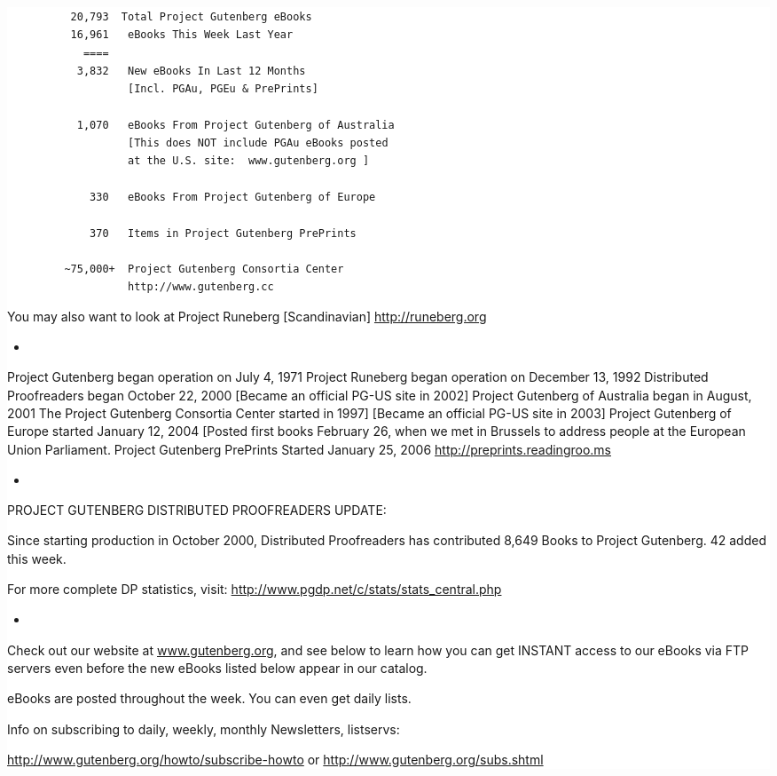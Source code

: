               20,793  Total Project Gutenberg eBooks
              16,961   eBooks This Week Last Year
                ====
               3,832   New eBooks In Last 12 Months
                       [Incl. PGAu, PGEu & PrePrints]

               1,070   eBooks From Project Gutenberg of Australia
                       [This does NOT include PGAu eBooks posted
                       at the U.S. site:  www.gutenberg.org ]

                 330   eBooks From Project Gutenberg of Europe

                 370   Items in Project Gutenberg PrePrints

             ~75,000+  Project Gutenberg Consortia Center
                       http://www.gutenberg.cc

You may also want to look at Project Runeberg [Scandinavian]
http://runeberg.org

*

Project Gutenberg began operation on July 4, 1971
Project Runeberg began operation on December 13, 1992
Distributed Proofreaders began October 22, 2000
    [Became an official PG-US site in 2002]
Project Gutenberg of Australia began in August, 2001
The Project Gutenberg Consortia Center started in 1997]
    [Became an official PG-US site in 2003]
Project Gutenberg of Europe started January 12, 2004
    [Posted first books February 26, when we met in Brussels
    to address people at the European Union Parliament.
Project Gutenberg PrePrints Started January 25, 2006
http://preprints.readingroo.ms

*

PROJECT GUTENBERG DISTRIBUTED PROOFREADERS UPDATE:

Since starting production in October 2000,
Distributed Proofreaders has contributed
8,649 Books to Project Gutenberg.
42 added this week.

For more complete DP statistics, visit:
http://www.pgdp.net/c/stats/stats_central.php

*

Check out our website at www.gutenberg.org, and see below to learn how
you can get INSTANT access to our eBooks via FTP servers even before
the new eBooks listed below appear in our catalog.

eBooks are posted throughout the week.  You can even get daily lists.

Info on subscribing to daily, weekly, monthly Newsletters, listservs:

http://www.gutenberg.org/howto/subscribe-howto
or
http://www.gutenberg.org/subs.shtml
